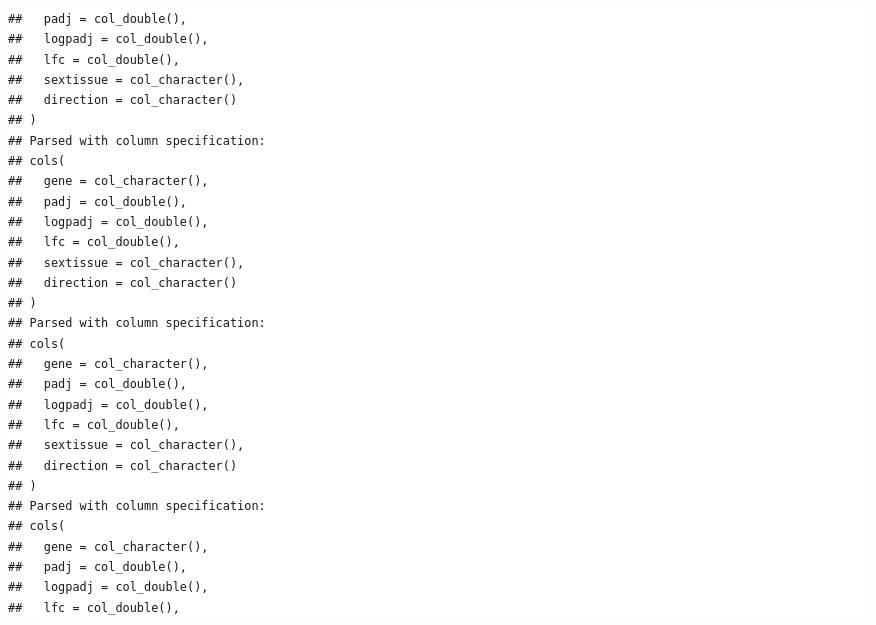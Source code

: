     ##   padj = col_double(),
    ##   logpadj = col_double(),
    ##   lfc = col_double(),
    ##   sextissue = col_character(),
    ##   direction = col_character()
    ## )
    ## Parsed with column specification:
    ## cols(
    ##   gene = col_character(),
    ##   padj = col_double(),
    ##   logpadj = col_double(),
    ##   lfc = col_double(),
    ##   sextissue = col_character(),
    ##   direction = col_character()
    ## )
    ## Parsed with column specification:
    ## cols(
    ##   gene = col_character(),
    ##   padj = col_double(),
    ##   logpadj = col_double(),
    ##   lfc = col_double(),
    ##   sextissue = col_character(),
    ##   direction = col_character()
    ## )
    ## Parsed with column specification:
    ## cols(
    ##   gene = col_character(),
    ##   padj = col_double(),
    ##   logpadj = col_double(),
    ##   lfc = col_double(),